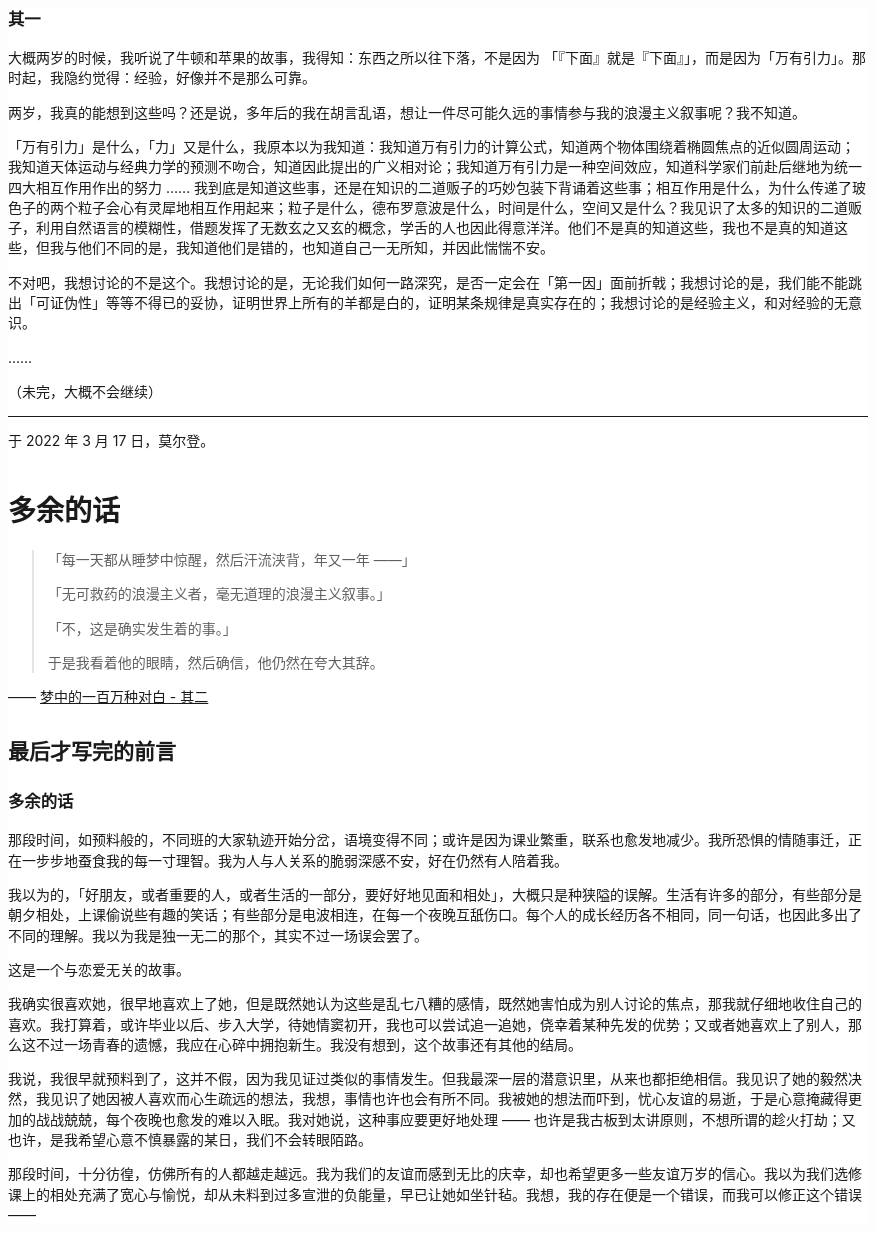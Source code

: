 ### 其一

大概两岁的时候，我听说了牛顿和苹果的故事，我得知：东西之所以往下落，不是因为 「『下面』就是『下面』」，而是因为「万有引力」。那时起，我隐约觉得：经验，好像并不是那么可靠。

两岁，我真的能想到这些吗？还是说，多年后的我在胡言乱语，想让一件尽可能久远的事情参与我的浪漫主义叙事呢？我不知道。

「万有引力」是什么，「力」又是什么，我原本以为我知道：我知道万有引力的计算公式，知道两个物体围绕着椭圆焦点的近似圆周运动；我知道天体运动与经典力学的预测不吻合，知道因此提出的广义相对论；我知道万有引力是一种空间效应，知道科学家们前赴后继地为统一四大相互作用作出的努力 …… 我到底是知道这些事，还是在知识的二道贩子的巧妙包装下背诵着这些事；相互作用是什么，为什么传递了玻色子的两个粒子会心有灵犀地相互作用起来；粒子是什么，德布罗意波是什么，时间是什么，空间又是什么？我见识了太多的知识的二道贩子，利用自然语言的模糊性，借题发挥了无数玄之又玄的概念，学舌的人也因此得意洋洋。他们不是真的知道这些，我也不是真的知道这些，但我与他们不同的是，我知道他们是错的，也知道自己一无所知，并因此惴惴不安。

不对吧，我想讨论的不是这个。我想讨论的是，无论我们如何一路深究，是否一定会在「第一因」面前折戟；我想讨论的是，我们能不能跳出「可证伪性」等等不得已的妥协，证明世界上所有的羊都是白的，证明某条规律是真实存在的；我想讨论的是经验主义，和对经验的无意识。

……

（未完，大概不会继续）

------

于 2022 年 3 月 17 日，莫尔登。

# 多余的话

> 「每一天都从睡梦中惊醒，然后汗流浃背，年又一年 ——」
>
> 「无可救药的浪漫主义者，毫无道理的浪漫主义叙事。」
>
> 「不，这是确实发生着的事。」
>
> 于是我看着他的眼睛，然后确信，他仍然在夸大其辞。

—— [梦中的一百万种对白 - 其二](#梦中的一百万种对白)

## 最后才写完的前言

### 多余的话

那段时间，如预料般的，不同班的大家轨迹开始分岔，语境变得不同；或许是因为课业繁重，联系也愈发地减少。我所恐惧的情随事迁，正在一步步地蚕食我的每一寸理智。我为人与人关系的脆弱深感不安，好在仍然有人陪着我。

我以为的，「好朋友，或者重要的人，或者生活的一部分，要好好地见面和相处」，大概只是种狭隘的误解。生活有许多的部分，有些部分是朝夕相处，上课偷说些有趣的笑话；有些部分是电波相连，在每一个夜晚互舐伤口。每个人的成长经历各不相同，同一句话，也因此多出了不同的理解。我以为我是独一无二的那个，其实不过一场误会罢了。

这是一个与恋爱无关的故事。

我确实很喜欢她，很早地喜欢上了她，但是既然她认为这些是乱七八糟的感情，既然她害怕成为别人讨论的焦点，那我就仔细地收住自己的喜欢。我打算着，或许毕业以后、步入大学，待她情窦初开，我也可以尝试追一追她，侥幸着某种先发的优势；又或者她喜欢上了别人，那么这不过一场青春的遗憾，我应在心碎中拥抱新生。我没有想到，这个故事还有其他的结局。

我说，我很早就预料到了，这并不假，因为我见证过类似的事情发生。但我最深一层的潜意识里，从来也都拒绝相信。我见识了她的毅然决然，我见识了她因被人喜欢而心生疏远的想法，我想，事情也许也会有所不同。我被她的想法而吓到，忧心友谊的易逝，于是心意掩藏得更加的战战兢兢，每个夜晚也愈发的难以入眠。我对她说，这种事应要更好地处理 —— 也许是我古板到太讲原则，不想所谓的趁火打劫；又也许，是我希望心意不慎暴露的某日，我们不会转眼陌路。

那段时间，十分彷徨，仿佛所有的人都越走越远。我为我们的友谊而感到无比的庆幸，却也希望更多一些友谊万岁的信心。我以为我们选修课上的相处充满了宽心与愉悦，却从未料到过多宣泄的负能量，早已让她如坐针毡。我想，我的存在便是一个错误，而我可以修正这个错误 ——
